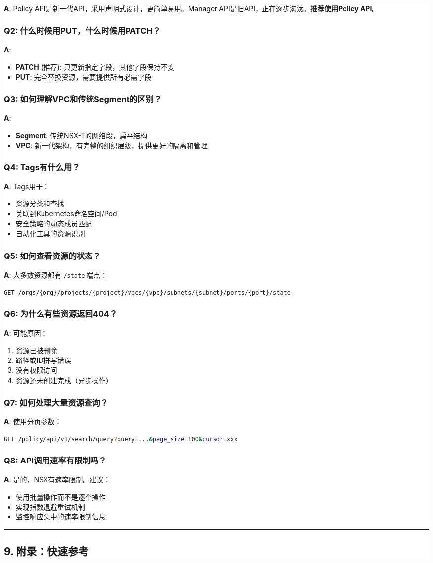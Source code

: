 **A**: Policy API是新一代API，采用声明式设计，更简单易用。Manager API是旧API，正在逐步淘汰。**推荐使用Policy API**。

### Q2: 什么时候用PUT，什么时候用PATCH？

**A**: 
- **PATCH** (推荐): 只更新指定字段，其他字段保持不变
- **PUT**: 完全替换资源，需要提供所有必需字段

### Q3: 如何理解VPC和传统Segment的区别？

**A**:
- **Segment**: 传统NSX-T的网络段，扁平结构
- **VPC**: 新一代架构，有完整的组织层级，提供更好的隔离和管理

### Q4: Tags有什么用？

**A**: Tags用于：
- 资源分类和查找
- 关联到Kubernetes命名空间/Pod
- 安全策略的动态成员匹配
- 自动化工具的资源识别

### Q5: 如何查看资源的状态？

**A**: 大多数资源都有 `/state` 端点：
```bash
GET /orgs/{org}/projects/{project}/vpcs/{vpc}/subnets/{subnet}/ports/{port}/state
```

### Q6: 为什么有些资源返回404？

**A**: 可能原因：
1. 资源已被删除
2. 路径或ID拼写错误
3. 没有权限访问
4. 资源还未创建完成（异步操作）

### Q7: 如何处理大量资源查询？

**A**: 使用分页参数：
```bash
GET /policy/api/v1/search/query?query=...&page_size=100&cursor=xxx
```

### Q8: API调用速率有限制吗？

**A**: 是的，NSX有速率限制。建议：
- 使用批量操作而不是逐个操作
- 实现指数退避重试机制
- 监控响应头中的速率限制信息

---

## 9. 附录：快速参考

